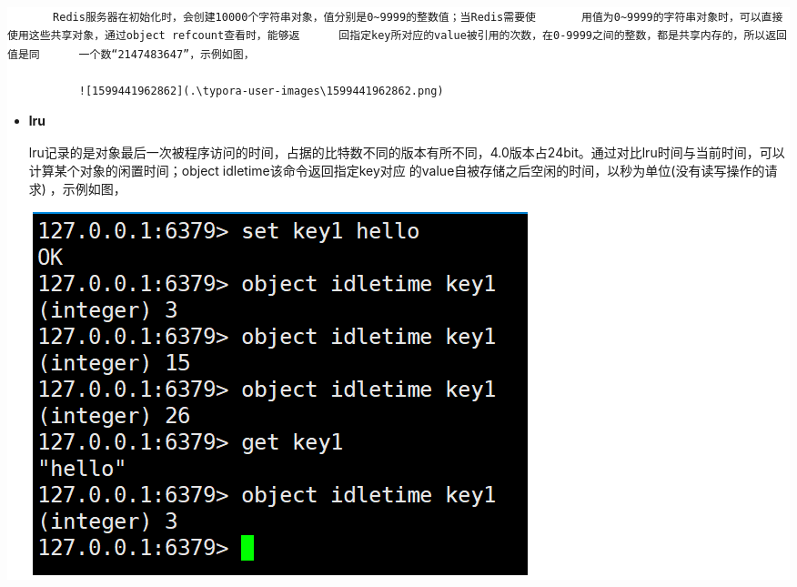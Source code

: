     ​		Redis服务器在初始化时，会创建10000个字符串对象，值分别是0~9999的整数值；当Redis需要使		用值为0~9999的字符串对象时，可以直接使用这些共享对象，通过object refcount查看时，能够返		回指定key所对应的value被引用的次数，在0-9999之间的整数，都是共享内存的，所以返回值是同		一个数“2147483647”，示例如图，

    ​			![1599441962862](.\typora-user-images\1599441962862.png)

  - **lru**

    ​	lru记录的是对象最后一次被程序访问的时间，占据的比特数不同的版本有所不同，4.0版本占24bit。
    ​	通过对比lru时间与当前时间，可以计算某个对象的闲置时间；object idletime该命令返回指定key对应	的value自被存储之后空闲的时间，以秒为单位(没有读写操作的请求) ，示例如图，

    ​			![1599442791807](.\typora-user-images\1599442791807.png)
